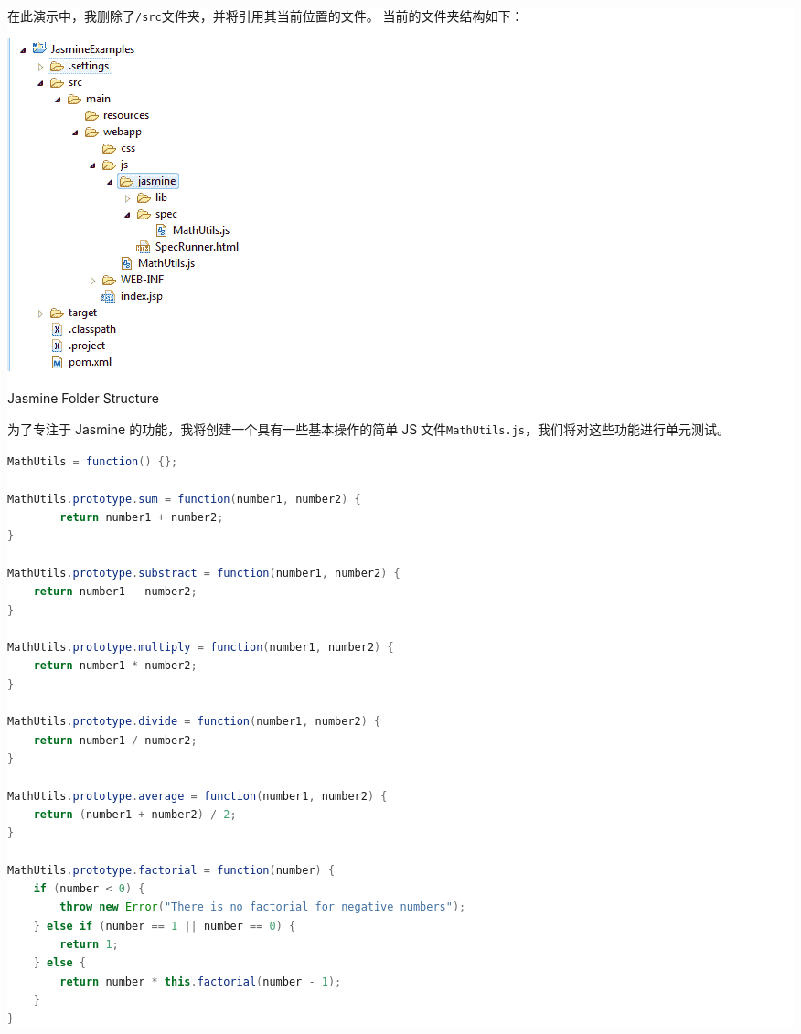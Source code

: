 在此演示中，我删除了`/src`文件夹，并将引用其当前位置的文件。 当前的文件夹结构如下：

![Jasmine Folder Structure](img/1c8785f10bcffdd330189d7d604b9917.png)

Jasmine Folder Structure



为了专注于 Jasmine 的功能，我将创建一个具有一些基本操作的简单 JS 文件`MathUtils.js`，我们将对这些功能进行单元测试。

```java
MathUtils = function() {};

MathUtils.prototype.sum = function(number1, number2) {
		return number1 + number2;
}

MathUtils.prototype.substract = function(number1, number2) {
	return number1 - number2;
}

MathUtils.prototype.multiply = function(number1, number2) {
	return number1 * number2;
}

MathUtils.prototype.divide = function(number1, number2) {
	return number1 / number2;
}

MathUtils.prototype.average = function(number1, number2) {
	return (number1 + number2) / 2;
}

MathUtils.prototype.factorial = function(number) {
	if (number < 0) {
		throw new Error("There is no factorial for negative numbers");
	} else if (number == 1 || number == 0) {
		return 1;
	} else {
		return number * this.factorial(number - 1);
	}
}

```
